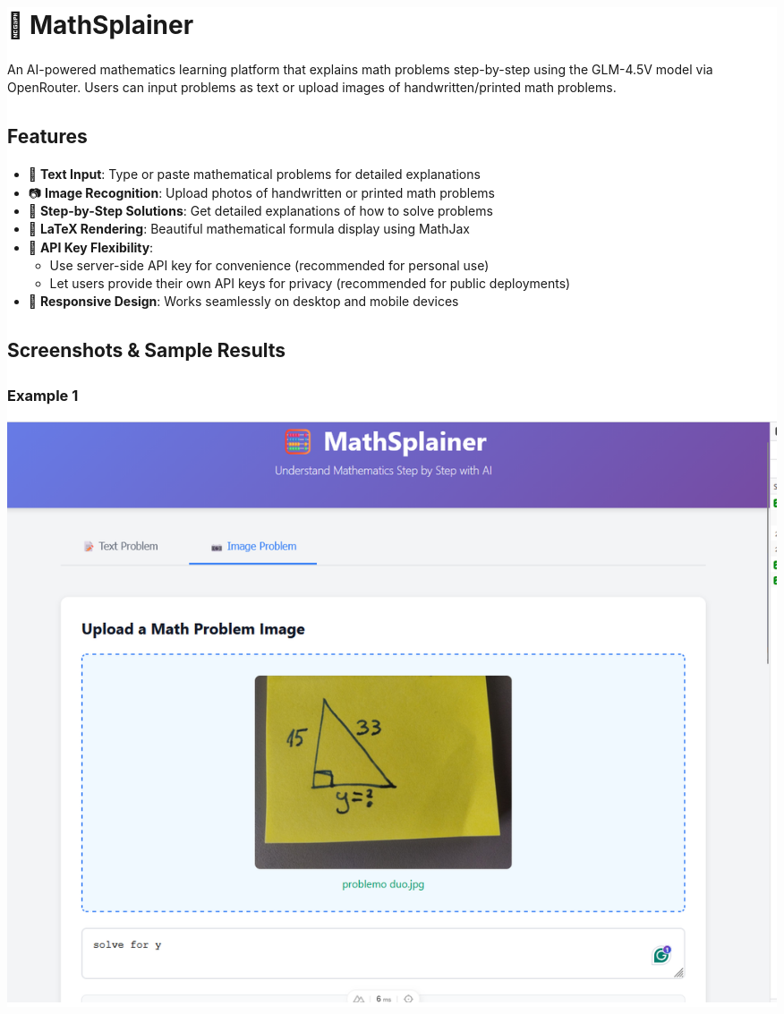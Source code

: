 # 🧮 MathSplainer

An AI-powered mathematics learning platform that explains math problems step-by-step using the GLM-4.5V model via OpenRouter. Users can input problems as text or upload images of handwritten/printed math problems.

## Features

- 📝 **Text Input**: Type or paste mathematical problems for detailed explanations
- 📷 **Image Recognition**: Upload photos of handwritten or printed math problems
- 🧮 **Step-by-Step Solutions**: Get detailed explanations of how to solve problems
- 📐 **LaTeX Rendering**: Beautiful mathematical formula display using MathJax
- 🔐 **API Key Flexibility**:
  - Use server-side API key for convenience (recommended for personal use)
  - Let users provide their own API keys for privacy (recommended for public deployments)
- 🎨 **Responsive Design**: Works seamlessly on desktop and mobile devices

## Screenshots & Sample Results

### Example 1
![Sample Solution 1](./images/sol0-0.png)
